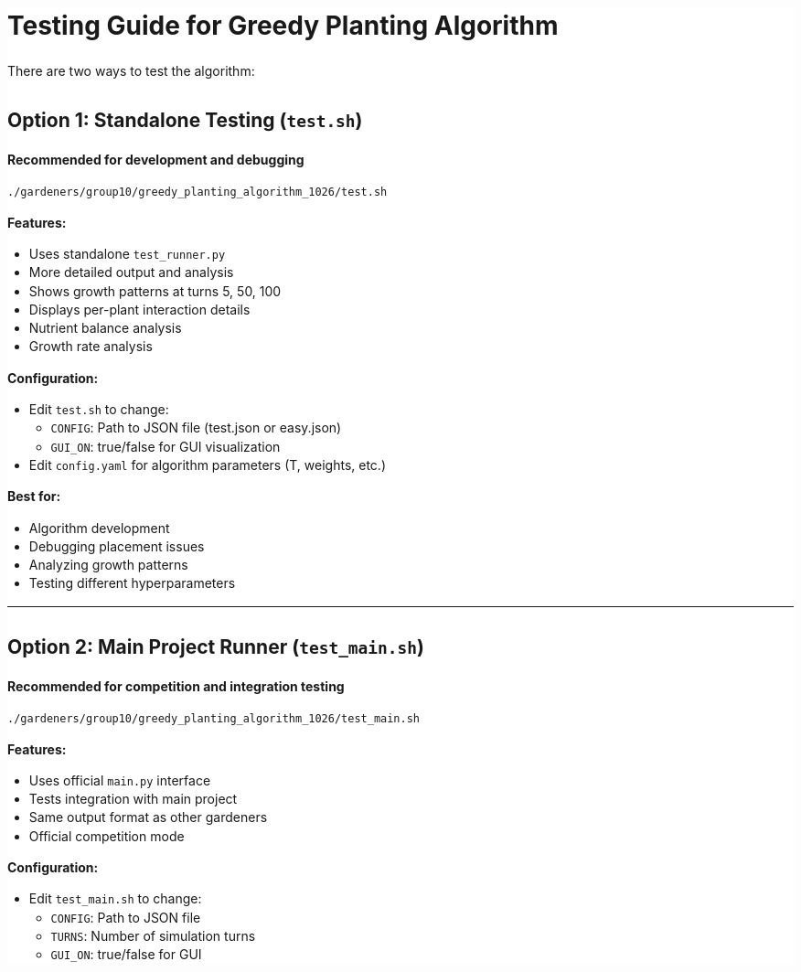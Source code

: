 # Testing Guide for Greedy Planting Algorithm

There are two ways to test the algorithm:

## Option 1: Standalone Testing (`test.sh`)

**Recommended for development and debugging**

```bash
./gardeners/group10/greedy_planting_algorithm_1026/test.sh
```

**Features:**
- Uses standalone `test_runner.py`
- More detailed output and analysis
- Shows growth patterns at turns 5, 50, 100
- Displays per-plant interaction details
- Nutrient balance analysis
- Growth rate analysis

**Configuration:**
- Edit `test.sh` to change:
  - `CONFIG`: Path to JSON file (test.json or easy.json)
  - `GUI_ON`: true/false for GUI visualization
- Edit `config.yaml` for algorithm parameters (T, weights, etc.)

**Best for:**
- Algorithm development
- Debugging placement issues
- Analyzing growth patterns
- Testing different hyperparameters

---

## Option 2: Main Project Runner (`test_main.sh`)

**Recommended for competition and integration testing**

```bash
./gardeners/group10/greedy_planting_algorithm_1026/test_main.sh
```

**Features:**
- Uses official `main.py` interface
- Tests integration with main project
- Same output format as other gardeners
- Official competition mode

**Configuration:**
- Edit `test_main.sh` to change:
  - `CONFIG`: Path to JSON file
  - `TURNS`: Number of simulation turns
  - `GUI_ON`: true/false for GUI
